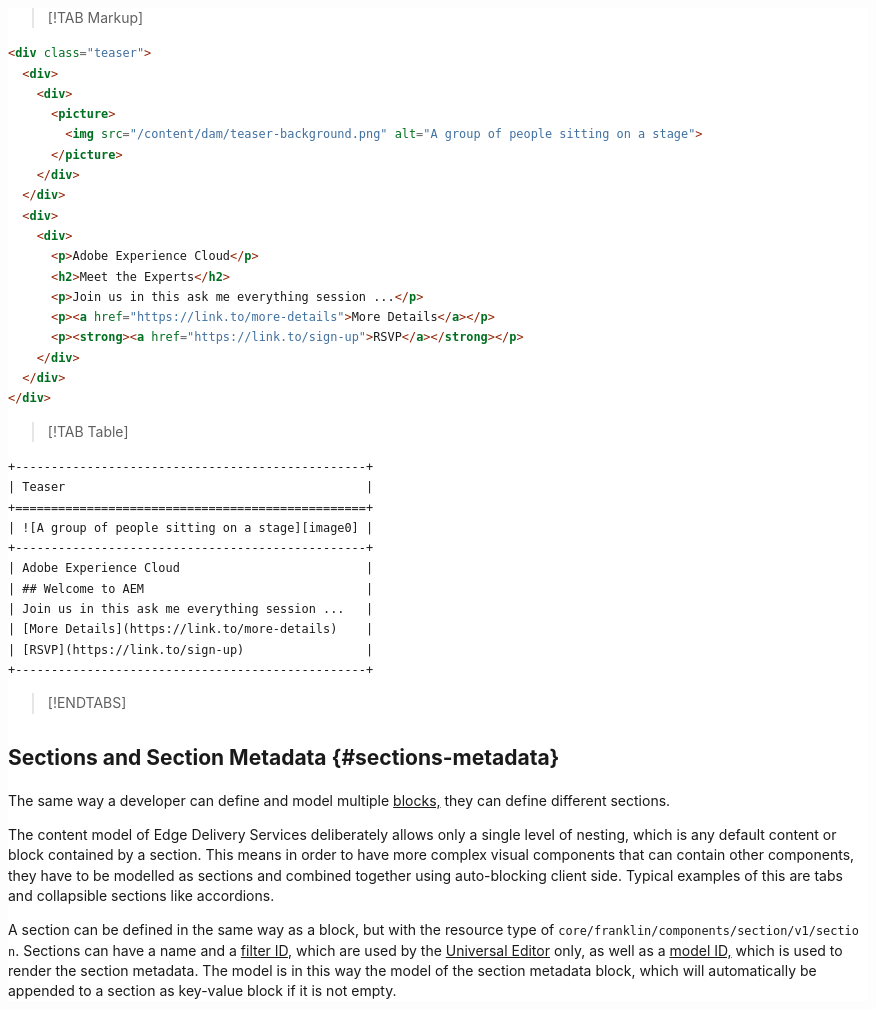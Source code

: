 >[!TAB Markup]

```html
<div class="teaser">
  <div>
    <div>
      <picture>
        <img src="/content/dam/teaser-background.png" alt="A group of people sitting on a stage">
      </picture>
    </div>
  </div>
  <div>
    <div>
      <p>Adobe Experience Cloud</p>
      <h2>Meet the Experts</h2>
      <p>Join us in this ask me everything session ...</p>
      <p><a href="https://link.to/more-details">More Details</a></p>
      <p><strong><a href="https://link.to/sign-up">RSVP</a></strong></p>
    </div>
  </div>
</div>
```

>[!TAB Table]

```text
+-------------------------------------------------+
| Teaser                                          |
+=================================================+
| ![A group of people sitting on a stage][image0] |
+-------------------------------------------------+
| Adobe Experience Cloud                          |
| ## Welcome to AEM                               |
| Join us in this ask me everything session ...   |
| [More Details](https://link.to/more-details)    |
| [RSVP](https://link.to/sign-up)                 |
+-------------------------------------------------+
```

>[!ENDTABS]

## Sections and Section Metadata {#sections-metadata}

The same way a developer can define and model multiple [blocks,](#blocks) they can define different sections.

The content model of Edge Delivery Services deliberately allows only a single level of nesting, which is any default content or block contained by a section. This means in order to have more complex visual components that can contain other components, they have to be modelled as sections and combined together using auto-blocking client side. Typical examples of this are tabs and collapsible sections like accordions.

A section can be defined in the same way as a block, but with the resource type of `core/franklin/components/section/v1/section`. Sections can have a name and a [filter ID,](/help/implementing/universal-editor/customizing.md#filtering-components) which are used by the [Universal Editor](/help/implementing/universal-editor/introduction.md) only, as well as a [model ID,](/help/implementing/universal-editor/field-types.md#model-structure) which is used to render the section metadata. The model is in this way the model of the section metadata block, which will automatically be appended to a section as key-value block if it is not empty.
